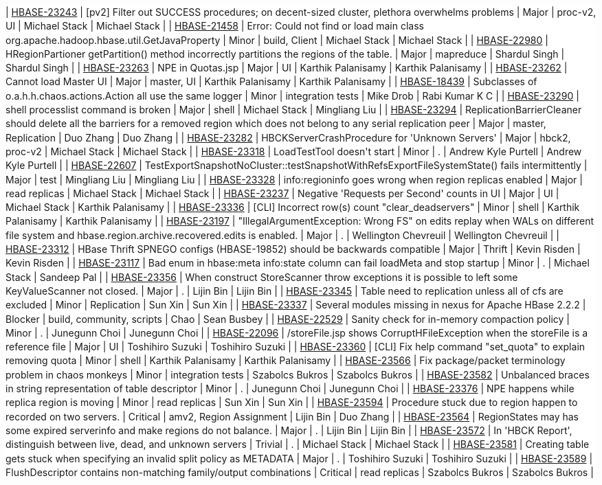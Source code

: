 | [HBASE-23243](https://issues.apache.org/jira/browse/HBASE-23243) | [pv2] Filter out SUCCESS procedures; on decent-sized cluster, plethora overwhelms problems |  Major | proc-v2, UI | Michael Stack | Michael Stack |
| [HBASE-21458](https://issues.apache.org/jira/browse/HBASE-21458) | Error: Could not find or load main class org.apache.hadoop.hbase.util.GetJavaProperty |  Minor | build, Client | Michael Stack | Michael Stack |
| [HBASE-22980](https://issues.apache.org/jira/browse/HBASE-22980) | HRegionPartioner getPartition() method incorrectly partitions the regions of the table. |  Major | mapreduce | Shardul Singh | Shardul Singh |
| [HBASE-23263](https://issues.apache.org/jira/browse/HBASE-23263) | NPE in Quotas.jsp |  Major | UI | Karthik Palanisamy | Karthik Palanisamy |
| [HBASE-23262](https://issues.apache.org/jira/browse/HBASE-23262) | Cannot load Master UI |  Major | master, UI | Karthik Palanisamy | Karthik Palanisamy |
| [HBASE-18439](https://issues.apache.org/jira/browse/HBASE-18439) | Subclasses of o.a.h.h.chaos.actions.Action all use the same logger |  Minor | integration tests | Mike Drob | Rabi Kumar K C |
| [HBASE-23290](https://issues.apache.org/jira/browse/HBASE-23290) | shell processlist command is broken |  Major | shell | Michael Stack | Mingliang Liu |
| [HBASE-23294](https://issues.apache.org/jira/browse/HBASE-23294) | ReplicationBarrierCleaner should delete all the barriers for a removed region which does not belong to any serial replication peer |  Major | master, Replication | Duo Zhang | Duo Zhang |
| [HBASE-23282](https://issues.apache.org/jira/browse/HBASE-23282) | HBCKServerCrashProcedure for 'Unknown Servers' |  Major | hbck2, proc-v2 | Michael Stack | Michael Stack |
| [HBASE-23318](https://issues.apache.org/jira/browse/HBASE-23318) | LoadTestTool doesn't start |  Minor | . | Andrew Kyle Purtell | Andrew Kyle Purtell |
| [HBASE-22607](https://issues.apache.org/jira/browse/HBASE-22607) | TestExportSnapshotNoCluster::testSnapshotWithRefsExportFileSystemState() fails intermittently |  Major | test | Mingliang Liu | Mingliang Liu |
| [HBASE-23328](https://issues.apache.org/jira/browse/HBASE-23328) | info:regioninfo goes wrong when region replicas enabled |  Major | read replicas | Michael Stack | Michael Stack |
| [HBASE-23237](https://issues.apache.org/jira/browse/HBASE-23237) | Negative 'Requests per Second' counts in UI |  Major | UI | Michael Stack | Karthik Palanisamy |
| [HBASE-23336](https://issues.apache.org/jira/browse/HBASE-23336) | [CLI] Incorrect row(s) count  "clear\_deadservers" |  Minor | shell | Karthik Palanisamy | Karthik Palanisamy |
| [HBASE-23197](https://issues.apache.org/jira/browse/HBASE-23197) | "IllegalArgumentException: Wrong FS" on edits replay when WALs on different file system and hbase.region.archive.recovered.edits is enabled. |  Major | . | Wellington Chevreuil | Wellington Chevreuil |
| [HBASE-23312](https://issues.apache.org/jira/browse/HBASE-23312) | HBase Thrift SPNEGO configs (HBASE-19852) should be backwards compatible |  Major | Thrift | Kevin Risden | Kevin Risden |
| [HBASE-23117](https://issues.apache.org/jira/browse/HBASE-23117) | Bad enum in hbase:meta info:state column can fail loadMeta and stop startup |  Minor | . | Michael Stack | Sandeep Pal |
| [HBASE-23356](https://issues.apache.org/jira/browse/HBASE-23356) | When construct StoreScanner throw exceptions it is possible to left some KeyValueScanner not closed. |  Major | . | Lijin Bin | Lijin Bin |
| [HBASE-23345](https://issues.apache.org/jira/browse/HBASE-23345) | Table need to replication unless all of cfs are excluded |  Minor | Replication | Sun Xin | Sun Xin |
| [HBASE-23337](https://issues.apache.org/jira/browse/HBASE-23337) | Several modules missing in nexus for Apache HBase 2.2.2 |  Blocker | build, community, scripts | Chao | Sean Busbey |
| [HBASE-22529](https://issues.apache.org/jira/browse/HBASE-22529) | Sanity check for in-memory compaction policy |  Minor | . | Junegunn Choi | Junegunn Choi |
| [HBASE-22096](https://issues.apache.org/jira/browse/HBASE-22096) | /storeFile.jsp shows CorruptHFileException when the storeFile is a reference file |  Major | UI | Toshihiro Suzuki | Toshihiro Suzuki |
| [HBASE-23360](https://issues.apache.org/jira/browse/HBASE-23360) | [CLI] Fix help command "set\_quota" to explain removing quota |  Minor | shell | Karthik Palanisamy | Karthik Palanisamy |
| [HBASE-23566](https://issues.apache.org/jira/browse/HBASE-23566) | Fix package/packet terminology problem in chaos monkeys |  Minor | integration tests | Szabolcs Bukros | Szabolcs Bukros |
| [HBASE-23582](https://issues.apache.org/jira/browse/HBASE-23582) | Unbalanced braces in string representation of table descriptor |  Minor | . | Junegunn Choi | Junegunn Choi |
| [HBASE-23376](https://issues.apache.org/jira/browse/HBASE-23376) | NPE happens while replica region is moving |  Minor | read replicas | Sun Xin | Sun Xin |
| [HBASE-23594](https://issues.apache.org/jira/browse/HBASE-23594) | Procedure stuck due to region happen to recorded on two servers. |  Critical | amv2, Region Assignment | Lijin Bin | Duo Zhang |
| [HBASE-23564](https://issues.apache.org/jira/browse/HBASE-23564) | RegionStates may has some expired serverinfo and make regions do not balance. |  Major | . | Lijin Bin | Lijin Bin |
| [HBASE-23572](https://issues.apache.org/jira/browse/HBASE-23572) | In 'HBCK Report', distinguish between live, dead, and unknown servers |  Trivial | . | Michael Stack | Michael Stack |
| [HBASE-23581](https://issues.apache.org/jira/browse/HBASE-23581) | Creating table gets stuck when specifying an invalid split policy as METADATA |  Major | . | Toshihiro Suzuki | Toshihiro Suzuki |
| [HBASE-23589](https://issues.apache.org/jira/browse/HBASE-23589) | FlushDescriptor contains non-matching family/output combinations |  Critical | read replicas | Szabolcs Bukros | Szabolcs Bukros |